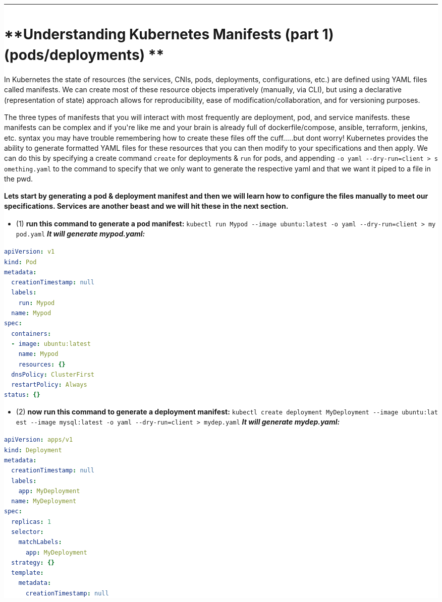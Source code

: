 
----

# **Understanding Kubernetes Manifests (part 1) (pods/deployments) **

In Kubernetes the state of resources (the services, CNIs, pods, deployments, configurations, etc.) are defined using YAML files called manifests. We can create most of these resource objects imperatively (manually, via CLI), but using a declarative (representation of state) approach allows   for reproducibility, ease of modification/collaboration, and for versioning purposes. 

The three types of manifests that you will interact with most frequently are deployment, pod, and service manifests. these manifests can be complex and if you're like me and your brain is already full of dockerfile/compose, ansible, terraform, jenkins, etc. syntax you may have trouble remembering how to create these files off the cuff.....but dont worry! Kubernetes provides the ability to generate formatted YAML files for these resources that you can then modify to your specifications and then apply. We can do this by specifying a create command `create` for deployments & `run` for pods, and appending `-o yaml --dry-run=client > something.yaml` to the command to specify that we only want to generate the respective yaml and that we want it piped to a file in the pwd.

**Lets start by generating a pod & deployment manifest and then we will learn how to configure the files manually to meet our specifications. Services are another beast and we will hit these in the next section.**

- (1) **run this command to generate a pod manifest:** `kubectl run Mypod --image ubuntu:latest -o yaml --dry-run=client > mypod.yaml`
***It will generate mypod.yaml:***
```yaml
apiVersion: v1
kind: Pod
metadata:
  creationTimestamp: null
  labels:
    run: Mypod
  name: Mypod
spec:
  containers:
  - image: ubuntu:latest
    name: Mypod
    resources: {}
  dnsPolicy: ClusterFirst
  restartPolicy: Always
status: {}
```

- (2) **now run this command to generate a deployment manifest:** `kubectl create deployment MyDeployment --image ubuntu:latest --image mysql:latest -o yaml --dry-run=client > mydep.yaml`
***It will generate mydep.yaml:***
```yaml
apiVersion: apps/v1
kind: Deployment
metadata:
  creationTimestamp: null
  labels:
    app: MyDeployment
  name: MyDeployment
spec:
  replicas: 1
  selector:
    matchLabels:
      app: MyDeployment
  strategy: {}
  template:
    metadata:
      creationTimestamp: null
```